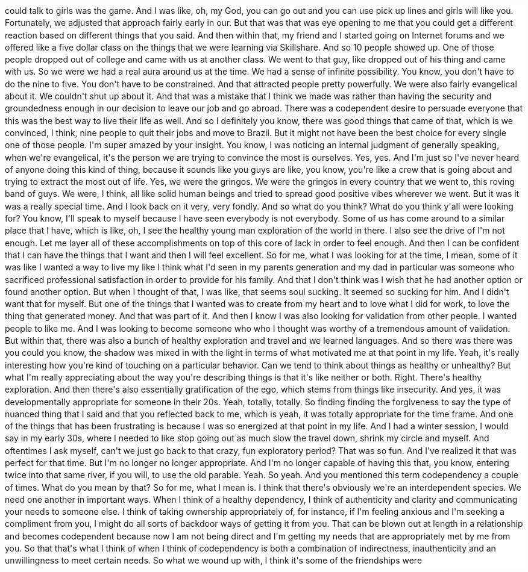 could talk to girls was the game. And I was like, oh, my God, you can go out and you can use pick up lines and girls will like you. Fortunately, we adjusted that approach fairly early in our. But that was that was eye opening to me that you could get a different reaction based on different things that you said. And then within that, my friend and I started going on Internet forums and we offered like a five dollar class on the things that we were learning via Skillshare. And so 10 people showed up. One of those people dropped out of college and came with us at another class. We went to that guy, like dropped out of his thing and came with us. So we were we had a real aura around us at the time. We had a sense of infinite possibility. You know, you don't have to do the nine to five. You don't have to be constrained. And that attracted people pretty powerfully. We were also fairly evangelical about it. We couldn't shut up about it. And that was a mistake that I think we made was rather than having the security and groundedness enough in our decision to leave our job and go abroad. There was a codependent desire to persuade everyone that this was the best way to live their life as well. And so I definitely you know, there was good things that came of that, which is we convinced, I think, nine people to quit their jobs and move to Brazil. But it might not have been the best choice for every single one of those people. I'm super amazed by your insight. You know, I was noticing an internal judgment of generally speaking, when we're evangelical, it's the person we are trying to convince the most is ourselves. Yes, yes. And I'm just so I've never heard of anyone doing this kind of thing, because it sounds like you guys are like, you know, you're like a crew that is going about and trying to extract the most out of life. Yes, we were the gringos. We were the gringos in every country that we went to, this roving band of guys. We were, I think, all like solid human beings and tried to spread good positive vibes wherever we went. But it was it was a really special time. And I look back on it very, very fondly. And so what do you think? What do you think y'all were looking for? You know, I'll speak to myself because I have seen everybody is not everybody. Some of us has come around to a similar place that I have, which is like, oh, I see the healthy young man exploration of the world in there. I also see the drive of I'm not enough. Let me layer all of these accomplishments on top of this core of lack in order to feel enough. And then I can be confident that I can have the things that I want and then I will feel excellent. So for me, what I was looking for at the time, I mean, some of it was like I wanted a way to live my like I think what I'd seen in my parents generation and my dad in particular was someone who sacrificed professional satisfaction in order to provide for his family. And that I don't think was I wish that he had another option or found another option. But when I thought of that, I was like, that seems soul sucking. It seemed so sucking for him. And I didn't want that for myself. But one of the things that I wanted was to create from my heart and to love what I did for work, to love the thing that generated money. And that was part of it. And then I know I was also looking for validation from other people. I wanted people to like me. And I was looking to become someone who who I thought was worthy of a tremendous amount of validation. But within that, there was also a bunch of healthy exploration and travel and we learned languages. And so there was there was you could you know, the shadow was mixed in with the light in terms of what motivated me at that point in my life. Yeah, it's really interesting how you're kind of touching on a particular behavior. Can we tend to think about things as healthy or unhealthy? But what I'm really appreciating about the way you're describing things is that it's like neither or both. Right. There's healthy exploration. And then there's also essentially gratification of the ego, which stems from things like insecurity. And yes, it was developmentally appropriate for someone in their 20s. Yeah, totally, totally. So finding finding the forgiveness to say the type of nuanced thing that I said and that you reflected back to me, which is yeah, it was totally appropriate for the time frame. And one of the things that has been frustrating is because I was so energized at that point in my life. And I had a winter session, I would say in my early 30s, where I needed to like stop going out as much slow the travel down, shrink my circle and myself. And oftentimes I ask myself, can't we just go back to that crazy, fun exploratory period? That was so fun. And I've realized it that was perfect for that time. But I'm no longer no longer appropriate. And I'm no longer capable of having this that, you know, entering twice into that same river, if you will, to use the old parable. Yeah. So yeah. And you mentioned this term codependency a couple of times. What do you mean by that? So for me, what I mean is. I think that there's obviously we're an interdependent species. We need one another in important ways. When I think of a healthy dependency, I think of authenticity and clarity and communicating your needs to someone else. I think of taking ownership appropriately of, for instance, if I'm feeling anxious and I'm seeking a compliment from you, I might do all sorts of backdoor ways of getting it from you. That can be blown out at length in a relationship and becomes codependent because now I am not being direct and I'm getting my needs that are appropriately met by me from you. So that that's what I think of when I think of codependency is both a combination of indirectness, inauthenticity and an unwillingness to meet certain needs. So what we wound up with, I think it's some of the friendships were
